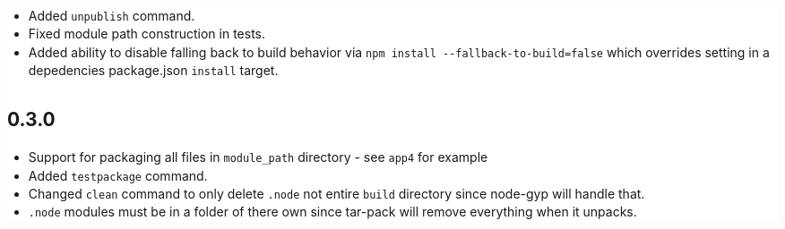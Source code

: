 - Added `unpublish` command.
- Fixed module path construction in tests.
- Added ability to disable falling back to build behavior via `npm install --fallback-to-build=false` which overrides
  setting in a depedencies package.json `install` target.

## 0.3.0

- Support for packaging all files in `module_path` directory - see `app4` for example
- Added `testpackage` command.
- Changed `clean` command to only delete `.node` not entire `build` directory since node-gyp will handle that.
- `.node` modules must be in a folder of there own since tar-pack will remove everything when it unpacks.
